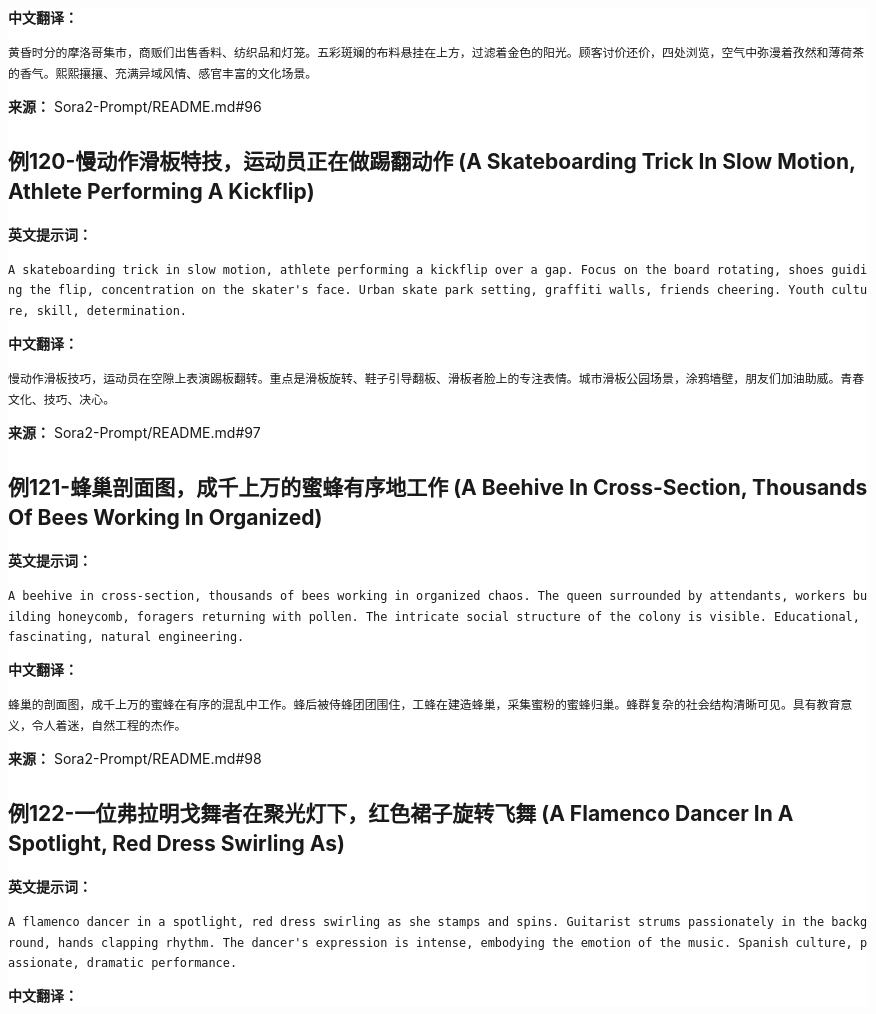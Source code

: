 **中文翻译：**

```text
黄昏时分的摩洛哥集市，商贩们出售香料、纺织品和灯笼。五彩斑斓的布料悬挂在上方，过滤着金色的阳光。顾客讨价还价，四处浏览，空气中弥漫着孜然和薄荷茶的香气。熙熙攘攘、充满异域风情、感官丰富的文化场景。
```

**来源：** Sora2-Prompt/README.md#96

## 例120-慢动作滑板特技，运动员正在做踢翻动作 (A Skateboarding Trick In Slow Motion, Athlete Performing A Kickflip)

**英文提示词：**

```text
A skateboarding trick in slow motion, athlete performing a kickflip over a gap. Focus on the board rotating, shoes guiding the flip, concentration on the skater's face. Urban skate park setting, graffiti walls, friends cheering. Youth culture, skill, determination.
```

**中文翻译：**

```text
慢动作滑板技巧，运动员在空隙上表演踢板翻转。重点是滑板旋转、鞋子引导翻板、滑板者脸上的专注表情。城市滑板公园场景，涂鸦墙壁，朋友们加油助威。青春文化、技巧、决心。
```

**来源：** Sora2-Prompt/README.md#97

## 例121-蜂巢剖面图，成千上万的蜜蜂有序地工作 (A Beehive In Cross-Section, Thousands Of Bees Working In Organized)

**英文提示词：**

```text
A beehive in cross-section, thousands of bees working in organized chaos. The queen surrounded by attendants, workers building honeycomb, foragers returning with pollen. The intricate social structure of the colony is visible. Educational, fascinating, natural engineering.
```

**中文翻译：**

```text
蜂巢的剖面图，成千上万的蜜蜂在有序的混乱中工作。蜂后被侍蜂团团围住，工蜂在建造蜂巢，采集蜜粉的蜜蜂归巢。蜂群复杂的社会结构清晰可见。具有教育意义，令人着迷，自然工程的杰作。
```

**来源：** Sora2-Prompt/README.md#98

## 例122-一位弗拉明戈舞者在聚光灯下，红色裙子旋转飞舞 (A Flamenco Dancer In A Spotlight, Red Dress Swirling As)

**英文提示词：**

```text
A flamenco dancer in a spotlight, red dress swirling as she stamps and spins. Guitarist strums passionately in the background, hands clapping rhythm. The dancer's expression is intense, embodying the emotion of the music. Spanish culture, passionate, dramatic performance.
```

**中文翻译：**
